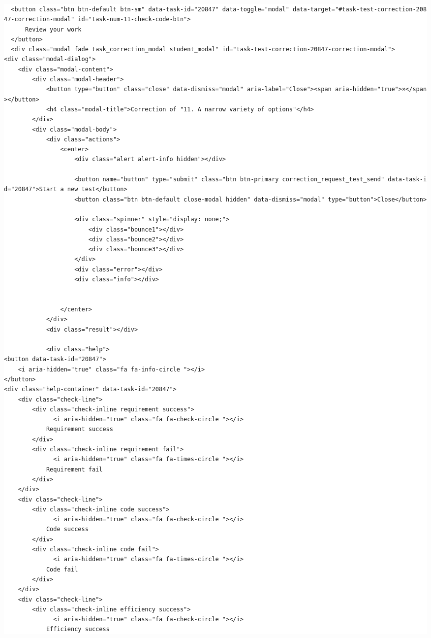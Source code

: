 
      <button class="btn btn-default btn-sm" data-task-id="20847" data-toggle="modal" data-target="#task-test-correction-20847-correction-modal" id="task-num-11-check-code-btn">
          Review your work
      </button>
      <div class="modal fade task_correction_modal student_modal" id="task-test-correction-20847-correction-modal">
    <div class="modal-dialog">
        <div class="modal-content">
            <div class="modal-header">
                <button type="button" class="close" data-dismiss="modal" aria-label="Close"><span aria-hidden="true">×</span></button>
                <h4 class="modal-title">Correction of "11. A narrow variety of options"</h4>
            </div>
            <div class="modal-body">
                <div class="actions">
                    <center>
                        <div class="alert alert-info hidden"></div>

                        <button name="button" type="submit" class="btn btn-primary correction_request_test_send" data-task-id="20847">Start a new test</button>
                        <button class="btn btn-default close-modal hidden" data-dismiss="modal" type="button">Close</button>

                        <div class="spinner" style="display: none;">
                            <div class="bounce1"></div>
                            <div class="bounce2"></div>
                            <div class="bounce3"></div>
                        </div>
                        <div class="error"></div>
                        <div class="info"></div>


                    </center>
                </div>
                <div class="result"></div>

                <div class="help">
    <button data-task-id="20847">
        <i aria-hidden="true" class="fa fa-info-circle "></i>
    </button>
    <div class="help-container" data-task-id="20847">
        <div class="check-line">
            <div class="check-inline requirement success">
                  <i aria-hidden="true" class="fa fa-check-circle "></i>
                Requirement success
            </div>
            <div class="check-inline requirement fail">
                  <i aria-hidden="true" class="fa fa-times-circle "></i>
                Requirement fail
            </div>
        </div>
        <div class="check-line">
            <div class="check-inline code success">
                  <i aria-hidden="true" class="fa fa-check-circle "></i>
                Code success
            </div>
            <div class="check-inline code fail">
                  <i aria-hidden="true" class="fa fa-times-circle "></i>
                Code fail
            </div>
        </div>
        <div class="check-line">
            <div class="check-inline efficiency success">
                  <i aria-hidden="true" class="fa fa-check-circle "></i>
                Efficiency success